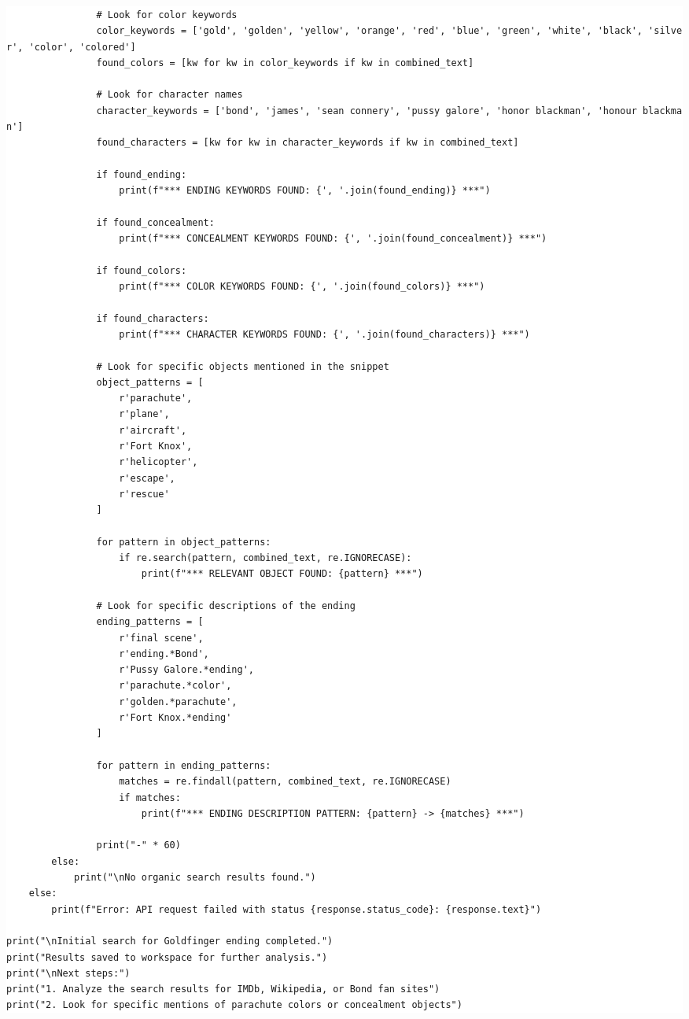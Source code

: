 ```
                # Look for color keywords
                color_keywords = ['gold', 'golden', 'yellow', 'orange', 'red', 'blue', 'green', 'white', 'black', 'silver', 'color', 'colored']
                found_colors = [kw for kw in color_keywords if kw in combined_text]
                
                # Look for character names
                character_keywords = ['bond', 'james', 'sean connery', 'pussy galore', 'honor blackman', 'honour blackman']
                found_characters = [kw for kw in character_keywords if kw in combined_text]
                
                if found_ending:
                    print(f"*** ENDING KEYWORDS FOUND: {', '.join(found_ending)} ***")
                
                if found_concealment:
                    print(f"*** CONCEALMENT KEYWORDS FOUND: {', '.join(found_concealment)} ***")
                
                if found_colors:
                    print(f"*** COLOR KEYWORDS FOUND: {', '.join(found_colors)} ***")
                
                if found_characters:
                    print(f"*** CHARACTER KEYWORDS FOUND: {', '.join(found_characters)} ***")
                
                # Look for specific objects mentioned in the snippet
                object_patterns = [
                    r'parachute',
                    r'plane',
                    r'aircraft',
                    r'Fort Knox',
                    r'helicopter',
                    r'escape',
                    r'rescue'
                ]
                
                for pattern in object_patterns:
                    if re.search(pattern, combined_text, re.IGNORECASE):
                        print(f"*** RELEVANT OBJECT FOUND: {pattern} ***")
                
                # Look for specific descriptions of the ending
                ending_patterns = [
                    r'final scene',
                    r'ending.*Bond',
                    r'Pussy Galore.*ending',
                    r'parachute.*color',
                    r'golden.*parachute',
                    r'Fort Knox.*ending'
                ]
                
                for pattern in ending_patterns:
                    matches = re.findall(pattern, combined_text, re.IGNORECASE)
                    if matches:
                        print(f"*** ENDING DESCRIPTION PATTERN: {pattern} -> {matches} ***")
                
                print("-" * 60)
        else:
            print("\nNo organic search results found.")
    else:
        print(f"Error: API request failed with status {response.status_code}: {response.text}")
        
print("\nInitial search for Goldfinger ending completed.")
print("Results saved to workspace for further analysis.")
print("\nNext steps:")
print("1. Analyze the search results for IMDb, Wikipedia, or Bond fan sites")
print("2. Look for specific mentions of parachute colors or concealment objects")
```